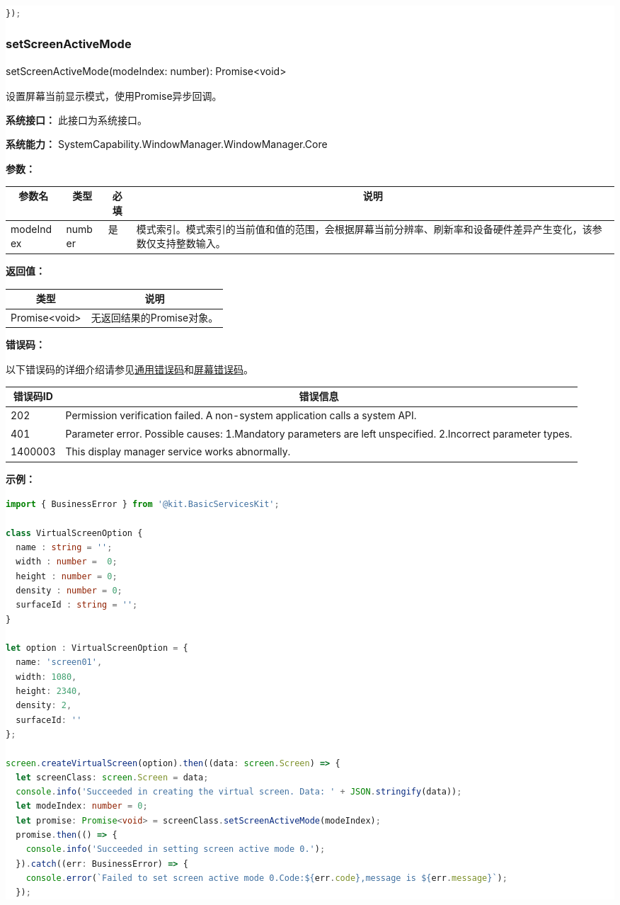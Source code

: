 ```ts
});
```

### setScreenActiveMode

setScreenActiveMode(modeIndex: number): Promise&lt;void&gt;

设置屏幕当前显示模式，使用Promise异步回调。

**系统接口：** 此接口为系统接口。

**系统能力：** SystemCapability.WindowManager.WindowManager.Core

**参数：**

| 参数名    | 类型   | 必填 | 说明       |
| --------- | ------ | ---- | ---------- |
| modeIndex | number | 是   | 模式索引。模式索引的当前值和值的范围，会根据屏幕当前分辨率、刷新率和设备硬件差异产生变化，该参数仅支持整数输入。 |

**返回值：**

| 类型                | 说明                      |
| ------------------- | ------------------------- |
| Promise&lt;void&gt; | 无返回结果的Promise对象。 |

**错误码：**

以下错误码的详细介绍请参见[通用错误码](../errorcode-universal.md)和[屏幕错误码](errorcode-display.md)。

| 错误码ID | 错误信息 |
| ------- | -------------------------------------------- |
| 202     | Permission verification failed. A non-system application calls a system API.|
| 401     | Parameter error. Possible causes: 1.Mandatory parameters are left unspecified. 2.Incorrect parameter types.|
| 1400003 | This display manager service works abnormally. |

**示例：**

```ts
import { BusinessError } from '@kit.BasicServicesKit';

class VirtualScreenOption {
  name : string = '';
  width : number =  0;
  height : number = 0;
  density : number = 0;
  surfaceId : string = '';
}

let option : VirtualScreenOption = {
  name: 'screen01',
  width: 1080,
  height: 2340,
  density: 2,
  surfaceId: ''
};

screen.createVirtualScreen(option).then((data: screen.Screen) => {
  let screenClass: screen.Screen = data;
  console.info('Succeeded in creating the virtual screen. Data: ' + JSON.stringify(data));
  let modeIndex: number = 0;
  let promise: Promise<void> = screenClass.setScreenActiveMode(modeIndex);
  promise.then(() => {
    console.info('Succeeded in setting screen active mode 0.');
  }).catch((err: BusinessError) => {
    console.error(`Failed to set screen active mode 0.Code:${err.code},message is ${err.message}`);
  });
```